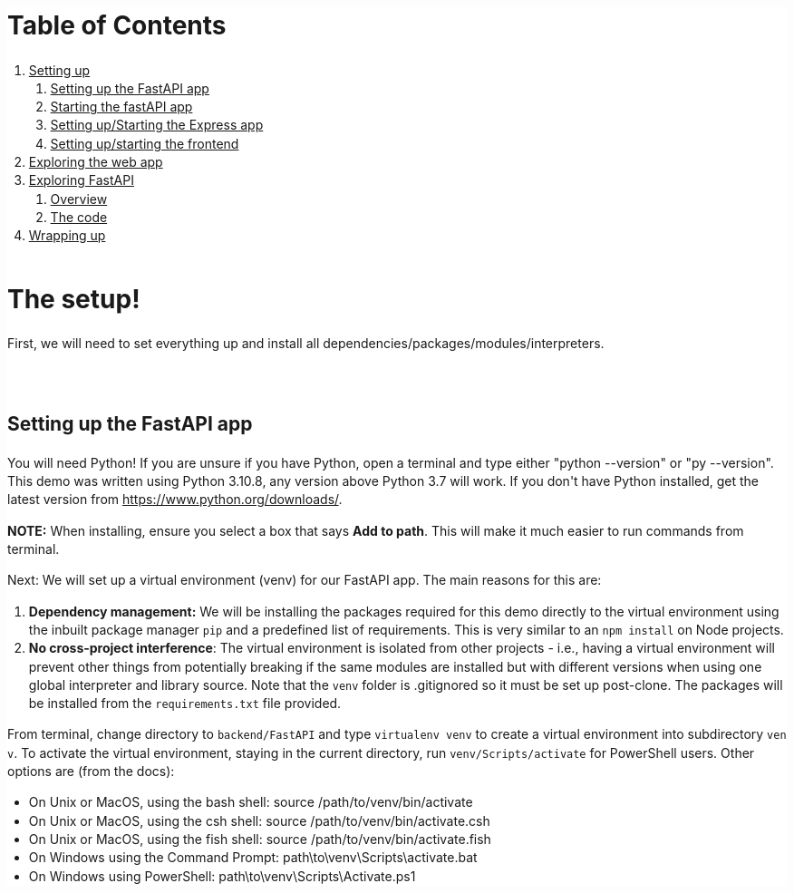 # Table of Contents
1. [Setting up](#the-setup)
    1. [Setting up the FastAPI app](#setting-up-the-fastapi-app)
    2. [Starting the fastAPI app](#starting-the-fastapi-app)
    3. [Setting up/Starting the Express app](#setting-up-and-starting-the-express-server)
    4. [Setting up/starting the frontend](#setting-up-and-starting-the-frontend-vitereact)
2. [Exploring the web app](#exploring-the-web-app)
3. [Exploring FastAPI](#exploring-fastapi)
    1. [Overview](#features-overview)
    2. [The code](#the-code)
4. [Wrapping up](#wrapping-up)

# The setup!

First, we will need to set everything up and install all dependencies/packages/modules/interpreters.

<br />  

## Setting up the FastAPI app

You will need Python! If you are unsure if you have Python, open a terminal and type either "python --version" or "py --version".
This demo was written using Python 3.10.8, any version above Python 3.7 will work. If you don't have Python installed, get the latest version from https://www.python.org/downloads/.

**NOTE:** When installing, ensure you select a box that says **Add to path**. This will make it much easier to run commands from terminal.

Next: We will set up a virtual environment (venv) for our FastAPI app. The main reasons for this are:
1. **Dependency management:** We will be installing the packages required for this demo directly to the virtual environment using the inbuilt package manager `pip` and a predefined list of requirements. This is very similar to an `npm install` on Node projects.
2. **No cross-project interference**: The virtual environment is isolated from other projects - i.e., having a virtual environment will prevent other things from potentially breaking if the same modules are installed but with different versions when using one global interpreter and library source.
Note that the `venv` folder is .gitignored so it must be set up post-clone. The packages will be installed from the `requirements.txt` file provided.

From terminal, change directory to `backend/FastAPI` and type `virtualenv venv` to create a virtual environment into subdirectory `venv`.
To activate the virtual environment, staying in the current directory, run `venv/Scripts/activate` for PowerShell users. Other options are (from the docs):

- On Unix or MacOS, using the bash shell: source /path/to/venv/bin/activate
- On Unix or MacOS, using the csh shell: source /path/to/venv/bin/activate.csh
- On Unix or MacOS, using the fish shell: source /path/to/venv/bin/activate.fish
- On Windows using the Command Prompt: path\to\venv\Scripts\activate.bat
- On Windows using PowerShell: path\to\venv\Scripts\Activate.ps1
